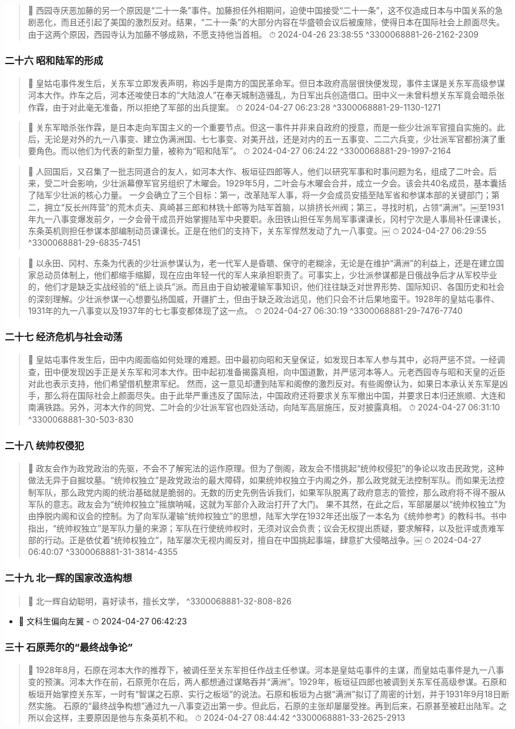 > 📌 西园寺厌恶加藤的另一个原因是“二十一条”事件。加藤担任外相期间，迫使中国接受“二十一条”，这不仅造成日本与中国关系的急剧恶化，而且还引起了美国的激烈反对。结果，“二十一条”的大部分内容在华盛顿会议后被废除，使得日本在国际社会上颜面尽失。由于这两个原因，西园寺认为加藤不够成熟，不愿支持他当首相。 
> ⏱ 2024-04-26 23:38:55 ^3300068881-26-2162-2309

### 二十六 昭和陆军的形成

> 📌 皇姑屯事件发生后，关东军立即发表声明，称凶手是南方的国民革命军。但日本政府高层很快便发现，事件主谋是关东军高级参谋河本大作。炸车之后，河本还唆使日本的“大陆浪人”在奉天城制造骚乱，为日军出兵创造借口。田中义一未曾料想关东军竟会暗杀张作霖，由于对此毫无准备，所以拒绝了军部的出兵提案。 
> ⏱ 2024-04-27 06:23:28 ^3300068881-29-1130-1271

> 📌 关东军暗杀张作霖，是日本走向军国主义的一个重要节点。但这一事件并非来自政府的授意，而是一些少壮派军官擅自实施的。此后，无论是对外的九一八事变、建立伪满洲国、七七事变、对美开战，还是对内的五一五事变、二二六兵变，少壮派军官都扮演了重要角色。而以他们为代表的新型力量，被称为“昭和陆军”。 
> ⏱ 2024-04-27 06:24:22 ^3300068881-29-1997-2164

> 📌 人回国后，又召集了一批志同道合的友人，如河本大作、板垣征四郎等人，他们以研究军事和时事问题为名，组成了二叶会。后来，受二叶会影响，少壮派幕僚军官另组织了木曜会。1929年5月，二叶会与木曜会合并，成立一夕会。该会共40名成员，基本囊括了陆军少壮派的核心力量。
一夕会确立了三个目标：第一，改革陆军人事，将一夕会成员安插至陆军省和参谋本部的关键部门；第二，拥立“反长州阵营”的荒木贞夫、真崎甚三郎和林铣十郎等为陆军首脑，以排挤长州阀；第三，寻找时机，占领“满洲”。￼至1931年九一八事变爆发前夕，一夕会骨干成员开始掌握陆军中央要职。永田铁山担任军务局军事课课长，冈村宁次是人事局补任课课长，东条英机则担任参谋本部编制动员课课长。正是在他们的支持下，关东军悍然发动了九一八事变。￼ 
> ⏱ 2024-04-27 06:29:55 ^3300068881-29-6835-7451

> 📌 以永田、冈村、东条为代表的少壮派参谋认为，老一代军人是昏聩、保守的老糊涂，无论是在维护“满洲”的利益上，还是在建立国家总动员体制上，他们都缩手缩脚，现在应由年轻一代的军人来承担职责了。可事实上，少壮派参谋都是日俄战争后才从军校毕业的，他们才是缺乏实战经验的“纸上谈兵”派。而且由于自幼被灌输军事知识，他们往往缺乏对世界形势、国际知识、各国历史和社会的深刻理解。少壮派参谋一心想要弘扬国威，开疆扩土，但由于缺乏政治远见，他们只会不计后果地蛮干。1928年的皇姑屯事件、1931年的九一八事变以及1937年的七七事变都体现了这一点。 
> ⏱ 2024-04-27 06:30:19 ^3300068881-29-7476-7740

### 二十七 经济危机与社会动荡

> 📌 皇姑屯事件发生后，田中内阁面临如何处理的难题。田中最初向昭和天皇保证，如发现日本军人参与其中，必将严惩不贷。一经调查，田中便发现凶手正是关东军和河本大作。田中起初准备揭露真相，向中国道歉，并严惩河本等人。元老西园寺与昭和天皇的近臣对此也表示支持，他们希望借机整肃军纪。
然而，这一意见却遭到陆军和阁僚的激烈反对。有些阁僚认为，如果日本承认关东军是凶手，那么将在国际社会上颜面尽失。由于此举严重违反了国际法，中国政府还将要求关东军撤出中国，并要求日本归还旅顺、大连和南满铁路。另外，河本大作的同党、二叶会的少壮派军官也四处活动，向陆军高层施压，反对披露真相。 
> ⏱ 2024-04-27 06:31:10 ^3300068881-30-503-830

### 二十八 统帅权侵犯

> 📌 政友会作为政党政治的先驱，不会不了解宪法的运作原理。但为了倒阁，政友会不惜挑起“统帅权侵犯”的争论以攻击民政党，这种做法无异于自掘坟墓。“统帅权独立”是政党政治的最大障碍，如果统帅权独立于内阁之外，那么政党就无法控制军队。而如果无法控制军队，那么政党内阁的统治基础就是脆弱的。无数的历史先例告诉我们，如果军队脱离了政府意志的管控，那么政府将不得不服从军队的意志。政友会为“统帅权独立”摇旗呐喊，这就为军部介入政治打开了大门。
果不其然，在此之后，军部屡屡以“统帅权独立”为由挣脱内阁和议会的控制。为了向军队灌输“统帅权独立”的思想，陆军大学在1932年还出版了一本名为《统帅参考》的教科书。书中指出，“统帅权独立”是军队力量的来源；军队在行使统帅权时，无须对议会负责；议会无权提出质疑，要求解释，以及批评或责难军部的行动。正是依仗着“统帅权独立”，陆军屡次无视内阁反对，擅自在中国挑起事端，肆意扩大侵略战争。￼ 
> ⏱ 2024-04-27 06:40:07 ^3300068881-31-3814-4355

### 二十九 北一辉的国家改造构想

> 📌  北一辉自幼聪明，喜好读书，擅长文学， ^3300068881-32-808-826
- 💭 文科生偏向左翼 - ⏱ 2024-04-27 06:42:23 

### 三十 石原莞尔的“最终战争论”

> 📌 1928年8月，石原在河本大作的推荐下，被调任至关东军担任作战主任参谋。河本是皇姑屯事件的主谋，而皇姑屯事件是九一八事变的预演。河本大作在前，石原莞尔在后，两人都想通过谋略吞并“满洲”。1929年，板垣征四郎也被调到关东军任高级参谋。石原和板垣开始掌控关东军，一时有“智谋之石原、实行之板垣”的说法。石原和板垣为占据“满洲”拟订了周密的计划，并于1931年9月18日断然实施。
石原的“最终战争构想”通过九一八事变迈出第一步。但此后，石原的主张却屡屡受挫。再到后来，石原甚至被赶出陆军。之所以会这样，主要原因是他与东条英机不和。 
> ⏱ 2024-04-27 08:44:42 ^3300068881-33-2625-2913
